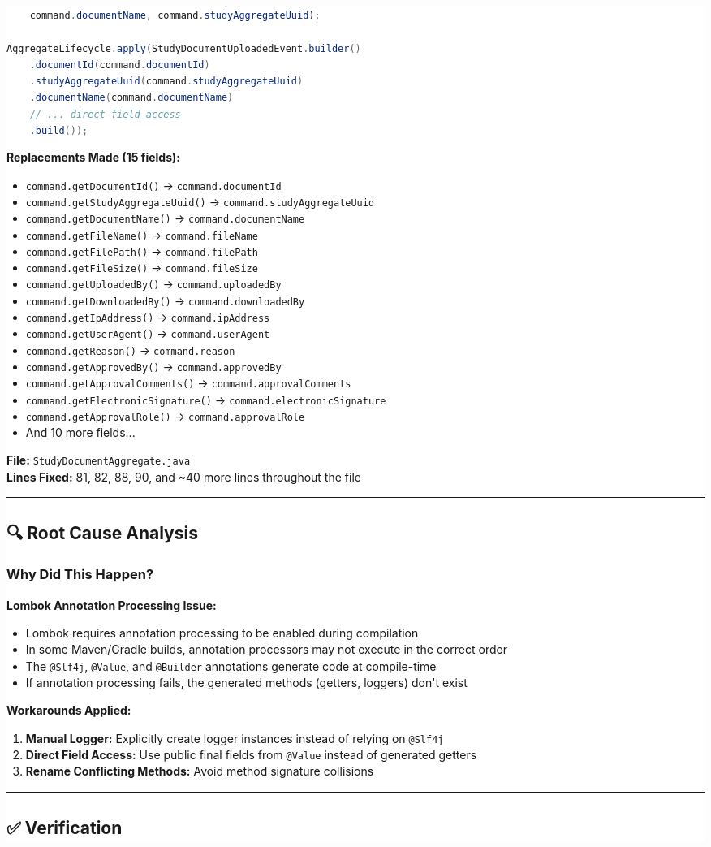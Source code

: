 ```java
    command.documentName, command.studyAggregateUuid);

AggregateLifecycle.apply(StudyDocumentUploadedEvent.builder()
    .documentId(command.documentId)
    .studyAggregateUuid(command.studyAggregateUuid)
    .documentName(command.documentName)
    // ... direct field access
    .build());
```

**Replacements Made (15 fields):**
- `command.getDocumentId()` → `command.documentId`
- `command.getStudyAggregateUuid()` → `command.studyAggregateUuid`
- `command.getDocumentName()` → `command.documentName`
- `command.getFileName()` → `command.fileName`
- `command.getFilePath()` → `command.filePath`
- `command.getFileSize()` → `command.fileSize`
- `command.getUploadedBy()` → `command.uploadedBy`
- `command.getDownloadedBy()` → `command.downloadedBy`
- `command.getIpAddress()` → `command.ipAddress`
- `command.getUserAgent()` → `command.userAgent`
- `command.getReason()` → `command.reason`
- `command.getApprovedBy()` → `command.approvedBy`
- `command.getApprovalComments()` → `command.approvalComments`
- `command.getElectronicSignature()` → `command.electronicSignature`
- `command.getApprovalRole()` → `command.approvalRole`
- And 10 more fields...

**File:** `StudyDocumentAggregate.java`  
**Lines Fixed:** 81, 82, 88, 90, and ~40 more lines throughout the file

---

## 🔍 Root Cause Analysis

### Why Did This Happen?

**Lombok Annotation Processing Issue:**
- Lombok requires annotation processing to be enabled during compilation
- In some Maven/Gradle builds, annotation processors may not execute in the correct order
- The `@Slf4j`, `@Value`, and `@Builder` annotations generate code at compile-time
- If annotation processing fails, the generated methods (getters, loggers) don't exist

**Workarounds Applied:**
1. **Manual Logger:** Explicitly create logger instances instead of relying on `@Slf4j`
2. **Direct Field Access:** Use public final fields from `@Value` instead of generated getters
3. **Rename Conflicting Methods:** Avoid method signature collisions

---

## ✅ Verification
